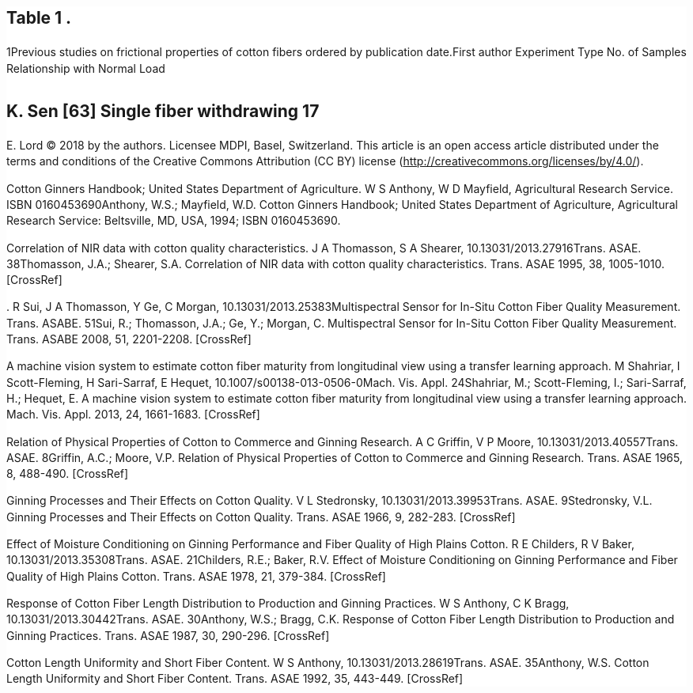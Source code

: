 ## Table 1 .
1Previous studies on frictional properties of cotton fibers ordered by publication date.First author 
Experiment Type 
No. of Samples 
Relationship with Normal Load 

K. Sen [63] 
Single fiber withdrawing 
17 
-
E. Lord 
© 2018 by the authors. Licensee MDPI, Basel, Switzerland. This article is an open access article distributed under the terms and conditions of the Creative Commons Attribution (CC BY) license (http://creativecommons.org/licenses/by/4.0/).

Cotton Ginners Handbook; United States Department of Agriculture. W S Anthony, W D Mayfield, Agricultural Research Service. ISBN 0160453690Anthony, W.S.; Mayfield, W.D. Cotton Ginners Handbook; United States Department of Agriculture, Agricultural Research Service: Beltsville, MD, USA, 1994; ISBN 0160453690.

Correlation of NIR data with cotton quality characteristics. J A Thomasson, S A Shearer, 10.13031/2013.27916Trans. ASAE. 38Thomasson, J.A.; Shearer, S.A. Correlation of NIR data with cotton quality characteristics. Trans. ASAE 1995, 38, 1005-1010. [CrossRef]

. R Sui, J A Thomasson, Y Ge, C Morgan, 10.13031/2013.25383Multispectral Sensor for In-Situ Cotton Fiber Quality Measurement. Trans. ASABE. 51Sui, R.; Thomasson, J.A.; Ge, Y.; Morgan, C. Multispectral Sensor for In-Situ Cotton Fiber Quality Measurement. Trans. ASABE 2008, 51, 2201-2208. [CrossRef]

A machine vision system to estimate cotton fiber maturity from longitudinal view using a transfer learning approach. M Shahriar, I Scott-Fleming, H Sari-Sarraf, E Hequet, 10.1007/s00138-013-0506-0Mach. Vis. Appl. 24Shahriar, M.; Scott-Fleming, I.; Sari-Sarraf, H.; Hequet, E. A machine vision system to estimate cotton fiber maturity from longitudinal view using a transfer learning approach. Mach. Vis. Appl. 2013, 24, 1661-1683. [CrossRef]

Relation of Physical Properties of Cotton to Commerce and Ginning Research. A C Griffin, V P Moore, 10.13031/2013.40557Trans. ASAE. 8Griffin, A.C.; Moore, V.P. Relation of Physical Properties of Cotton to Commerce and Ginning Research. Trans. ASAE 1965, 8, 488-490. [CrossRef]

Ginning Processes and Their Effects on Cotton Quality. V L Stedronsky, 10.13031/2013.39953Trans. ASAE. 9Stedronsky, V.L. Ginning Processes and Their Effects on Cotton Quality. Trans. ASAE 1966, 9, 282-283. [CrossRef]

Effect of Moisture Conditioning on Ginning Performance and Fiber Quality of High Plains Cotton. R E Childers, R V Baker, 10.13031/2013.35308Trans. ASAE. 21Childers, R.E.; Baker, R.V. Effect of Moisture Conditioning on Ginning Performance and Fiber Quality of High Plains Cotton. Trans. ASAE 1978, 21, 379-384. [CrossRef]

Response of Cotton Fiber Length Distribution to Production and Ginning Practices. W S Anthony, C K Bragg, 10.13031/2013.30442Trans. ASAE. 30Anthony, W.S.; Bragg, C.K. Response of Cotton Fiber Length Distribution to Production and Ginning Practices. Trans. ASAE 1987, 30, 290-296. [CrossRef]

Cotton Length Uniformity and Short Fiber Content. W S Anthony, 10.13031/2013.28619Trans. ASAE. 35Anthony, W.S. Cotton Length Uniformity and Short Fiber Content. Trans. ASAE 1992, 35, 443-449. [CrossRef]
